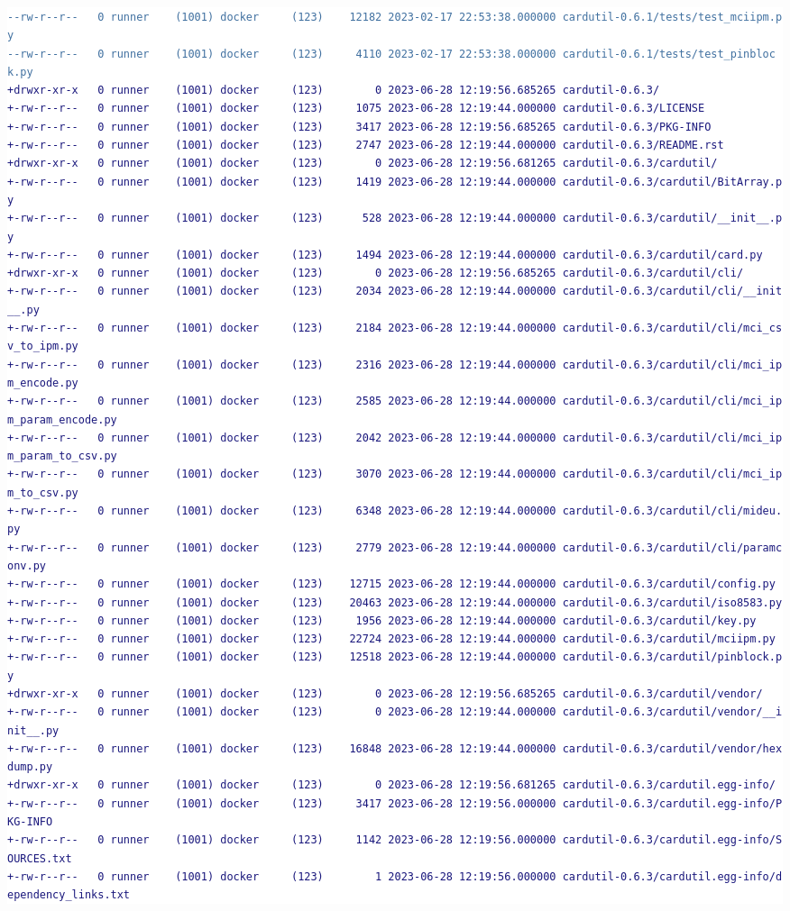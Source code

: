 ```diff
--rw-r--r--   0 runner    (1001) docker     (123)    12182 2023-02-17 22:53:38.000000 cardutil-0.6.1/tests/test_mciipm.py
--rw-r--r--   0 runner    (1001) docker     (123)     4110 2023-02-17 22:53:38.000000 cardutil-0.6.1/tests/test_pinblock.py
+drwxr-xr-x   0 runner    (1001) docker     (123)        0 2023-06-28 12:19:56.685265 cardutil-0.6.3/
+-rw-r--r--   0 runner    (1001) docker     (123)     1075 2023-06-28 12:19:44.000000 cardutil-0.6.3/LICENSE
+-rw-r--r--   0 runner    (1001) docker     (123)     3417 2023-06-28 12:19:56.685265 cardutil-0.6.3/PKG-INFO
+-rw-r--r--   0 runner    (1001) docker     (123)     2747 2023-06-28 12:19:44.000000 cardutil-0.6.3/README.rst
+drwxr-xr-x   0 runner    (1001) docker     (123)        0 2023-06-28 12:19:56.681265 cardutil-0.6.3/cardutil/
+-rw-r--r--   0 runner    (1001) docker     (123)     1419 2023-06-28 12:19:44.000000 cardutil-0.6.3/cardutil/BitArray.py
+-rw-r--r--   0 runner    (1001) docker     (123)      528 2023-06-28 12:19:44.000000 cardutil-0.6.3/cardutil/__init__.py
+-rw-r--r--   0 runner    (1001) docker     (123)     1494 2023-06-28 12:19:44.000000 cardutil-0.6.3/cardutil/card.py
+drwxr-xr-x   0 runner    (1001) docker     (123)        0 2023-06-28 12:19:56.685265 cardutil-0.6.3/cardutil/cli/
+-rw-r--r--   0 runner    (1001) docker     (123)     2034 2023-06-28 12:19:44.000000 cardutil-0.6.3/cardutil/cli/__init__.py
+-rw-r--r--   0 runner    (1001) docker     (123)     2184 2023-06-28 12:19:44.000000 cardutil-0.6.3/cardutil/cli/mci_csv_to_ipm.py
+-rw-r--r--   0 runner    (1001) docker     (123)     2316 2023-06-28 12:19:44.000000 cardutil-0.6.3/cardutil/cli/mci_ipm_encode.py
+-rw-r--r--   0 runner    (1001) docker     (123)     2585 2023-06-28 12:19:44.000000 cardutil-0.6.3/cardutil/cli/mci_ipm_param_encode.py
+-rw-r--r--   0 runner    (1001) docker     (123)     2042 2023-06-28 12:19:44.000000 cardutil-0.6.3/cardutil/cli/mci_ipm_param_to_csv.py
+-rw-r--r--   0 runner    (1001) docker     (123)     3070 2023-06-28 12:19:44.000000 cardutil-0.6.3/cardutil/cli/mci_ipm_to_csv.py
+-rw-r--r--   0 runner    (1001) docker     (123)     6348 2023-06-28 12:19:44.000000 cardutil-0.6.3/cardutil/cli/mideu.py
+-rw-r--r--   0 runner    (1001) docker     (123)     2779 2023-06-28 12:19:44.000000 cardutil-0.6.3/cardutil/cli/paramconv.py
+-rw-r--r--   0 runner    (1001) docker     (123)    12715 2023-06-28 12:19:44.000000 cardutil-0.6.3/cardutil/config.py
+-rw-r--r--   0 runner    (1001) docker     (123)    20463 2023-06-28 12:19:44.000000 cardutil-0.6.3/cardutil/iso8583.py
+-rw-r--r--   0 runner    (1001) docker     (123)     1956 2023-06-28 12:19:44.000000 cardutil-0.6.3/cardutil/key.py
+-rw-r--r--   0 runner    (1001) docker     (123)    22724 2023-06-28 12:19:44.000000 cardutil-0.6.3/cardutil/mciipm.py
+-rw-r--r--   0 runner    (1001) docker     (123)    12518 2023-06-28 12:19:44.000000 cardutil-0.6.3/cardutil/pinblock.py
+drwxr-xr-x   0 runner    (1001) docker     (123)        0 2023-06-28 12:19:56.685265 cardutil-0.6.3/cardutil/vendor/
+-rw-r--r--   0 runner    (1001) docker     (123)        0 2023-06-28 12:19:44.000000 cardutil-0.6.3/cardutil/vendor/__init__.py
+-rw-r--r--   0 runner    (1001) docker     (123)    16848 2023-06-28 12:19:44.000000 cardutil-0.6.3/cardutil/vendor/hexdump.py
+drwxr-xr-x   0 runner    (1001) docker     (123)        0 2023-06-28 12:19:56.681265 cardutil-0.6.3/cardutil.egg-info/
+-rw-r--r--   0 runner    (1001) docker     (123)     3417 2023-06-28 12:19:56.000000 cardutil-0.6.3/cardutil.egg-info/PKG-INFO
+-rw-r--r--   0 runner    (1001) docker     (123)     1142 2023-06-28 12:19:56.000000 cardutil-0.6.3/cardutil.egg-info/SOURCES.txt
+-rw-r--r--   0 runner    (1001) docker     (123)        1 2023-06-28 12:19:56.000000 cardutil-0.6.3/cardutil.egg-info/dependency_links.txt
```